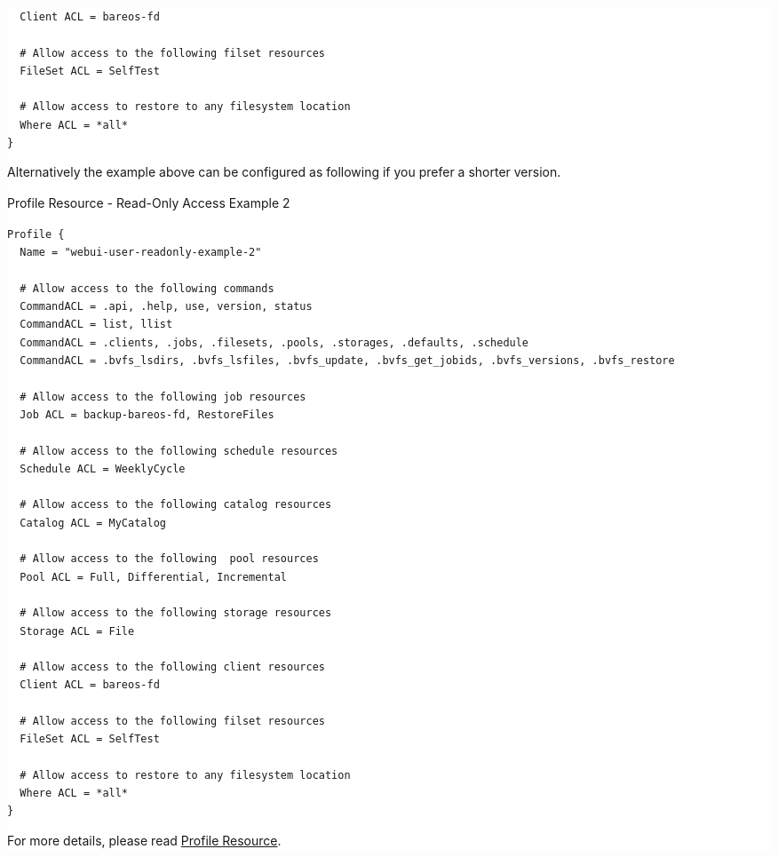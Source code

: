 ```
  Client ACL = bareos-fd

  # Allow access to the following filset resources
  FileSet ACL = SelfTest

  # Allow access to restore to any filesystem location
  Where ACL = *all*
}
```

Alternatively the example above can be configured as following if you prefer a shorter version.

Profile Resource - Read-Only Access Example 2

```
Profile {
  Name = "webui-user-readonly-example-2"

  # Allow access to the following commands
  CommandACL = .api, .help, use, version, status
  CommandACL = list, llist
  CommandACL = .clients, .jobs, .filesets, .pools, .storages, .defaults, .schedule
  CommandACL = .bvfs_lsdirs, .bvfs_lsfiles, .bvfs_update, .bvfs_get_jobids, .bvfs_versions, .bvfs_restore

  # Allow access to the following job resources
  Job ACL = backup-bareos-fd, RestoreFiles

  # Allow access to the following schedule resources
  Schedule ACL = WeeklyCycle

  # Allow access to the following catalog resources
  Catalog ACL = MyCatalog

  # Allow access to the following  pool resources
  Pool ACL = Full, Differential, Incremental

  # Allow access to the following storage resources
  Storage ACL = File

  # Allow access to the following client resources
  Client ACL = bareos-fd

  # Allow access to the following filset resources
  FileSet ACL = SelfTest

  # Allow access to restore to any filesystem location
  Where ACL = *all*
}
```

For more details, please read [Profile Resource](https://docs.bareos.org/Configuration/Director.html#directorresourceprofile).
